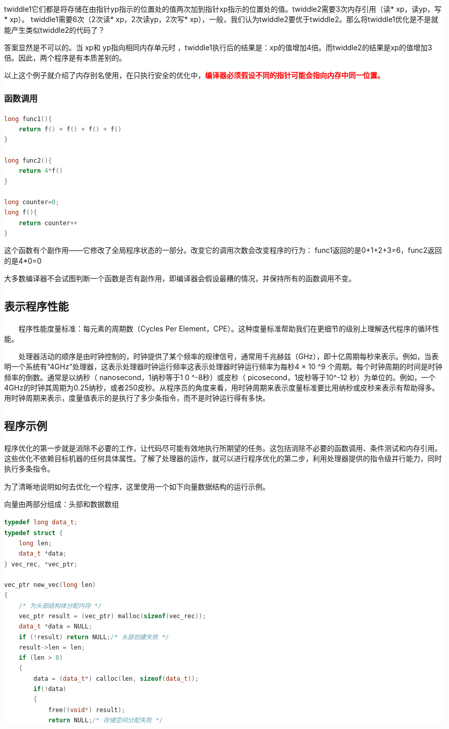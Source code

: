 twiddle1它们都是将存储在由指针yp指示的位置处的值两次加到指针xp指示的位置处的值。twiddle2需要3次内存引用（读* xp，读yp，写* xp）。 twiddle1需要6次（2次读* xp，2次读yp，2次写* xp），一般，我们认为twiddle2要优于twiddle2。那么将twiddle1优化是不是就能产生类似twiddle2的代码了？

答案显然是不可以的。当 xp和 yp指向相同内存单元时 ，twiddle1执行后的结果是：xp的值增加4倍。而twiddle2的结果是xp的值增加3倍。因此，两个程序是有本质差别的。

以上这个例子就介绍了内存别名使用，在只执行安全的优化中，<font color='red'>**编译器必须假设不同的指针可能会指向内存中同一位置。**</font>

### 函数调用

```c++
long func1(){
	return f() + f() + f() + f() 
}

long func2(){
	return 4*f()
}

long counter=0;
long f(){
 	return counter++
}
```

这个函数有个副作用——它修改了全局程序状态的一部分。改变它的调用次数会改变程序的行为：
func1返回的是0+1+2+3=6，func2返回的是4*0=0

大多数编译器不会试图判断一个函数是否有副作用，即编译器会假设最糟的情况，并保持所有的函数调用不变。

## 表示程序性能
  程序性能度量标准：每元素的周期数（Cycles Per Element，CPE）。这种度量标准帮助我们在更细节的级别上理解迭代程序的循环性能。

  处理器活动的顺序是由时钟控制的，时钟提供了某个频率的规律信号，通常用千兆赫兹（GHz），即十亿周期每秒来表示。例如，当表明一个系统有“4GHz”处理器，这表示处理器时钟运行频率这表示处理器时钟运行频率为每秒4 × 10 ^9 个周期。每个时钟周期的时间是时钟频率的倒数。通常是以纳秒（ nanosecond，1纳秒等于1 0 ^-8秒）或皮秒（ picosecond，1皮秒等于10^-12 秒）为单位的。例如，一个4GHz的时钟其周期为0.25纳秒，或者250皮秒。从程序员的角度来看，用时钟周期来表示度量标准要比用纳秒或皮秒来表示有帮助得多。用时钟周期来表示，度量值表示的是执行了多少条指令，而不是时钟运行得有多快。

## 程序示例

程序优化的第一步就是消除不必要的工作，让代码尽可能有效地执行所期望的任务。这包括消除不必要的函数调用、条件测试和内存引用。这些优化不依赖目标机器的任何具体属性。了解了处理器的运作，就可以进行程序优化的第二步，利用处理器提供的指令级并行能力，同时执行多条指令。

为了清晰地说明如何去优化一个程序，这里使用一个如下向量数据结构的运行示例。

向量由两部分组成：头部和数据数组

```c++
typedef long data_t;
typedef struct {
    long len;
    data_t *data;
} vec_rec, *vec_ptr;

vec_ptr new_vec(long len)
{
    /* 为头部结构体分配内存 */
    vec_ptr result = (vec_ptr) malloc(sizeof(vec_rec));
    data_t *data = NULL;
    if (!result) return NULL;/* 头部创建失败 */
    result->len = len;
    if (len > 0)
    {
        data = (data_t*) calloc(len, sizeof(data_t));
        if(!data)
        {
            free((void*) result);
            return NULL;/* 存储空间分配失败 */
```